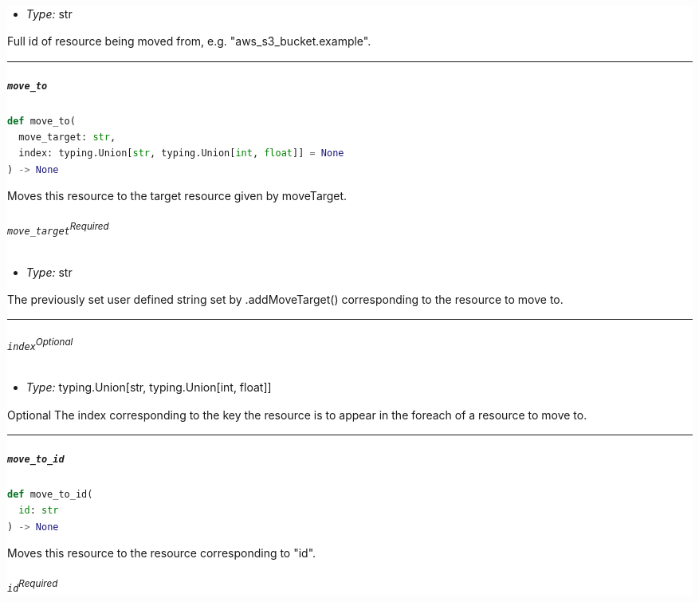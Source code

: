 - *Type:* str

Full id of resource being moved from, e.g. "aws_s3_bucket.example".

---

##### `move_to` <a name="move_to" id="@cdktf/provider-azurerm.dataFactoryIntegrationRuntimeSelfHosted.DataFactoryIntegrationRuntimeSelfHosted.moveTo"></a>

```python
def move_to(
  move_target: str,
  index: typing.Union[str, typing.Union[int, float]] = None
) -> None
```

Moves this resource to the target resource given by moveTarget.

###### `move_target`<sup>Required</sup> <a name="move_target" id="@cdktf/provider-azurerm.dataFactoryIntegrationRuntimeSelfHosted.DataFactoryIntegrationRuntimeSelfHosted.moveTo.parameter.moveTarget"></a>

- *Type:* str

The previously set user defined string set by .addMoveTarget() corresponding to the resource to move to.

---

###### `index`<sup>Optional</sup> <a name="index" id="@cdktf/provider-azurerm.dataFactoryIntegrationRuntimeSelfHosted.DataFactoryIntegrationRuntimeSelfHosted.moveTo.parameter.index"></a>

- *Type:* typing.Union[str, typing.Union[int, float]]

Optional The index corresponding to the key the resource is to appear in the foreach of a resource to move to.

---

##### `move_to_id` <a name="move_to_id" id="@cdktf/provider-azurerm.dataFactoryIntegrationRuntimeSelfHosted.DataFactoryIntegrationRuntimeSelfHosted.moveToId"></a>

```python
def move_to_id(
  id: str
) -> None
```

Moves this resource to the resource corresponding to "id".

###### `id`<sup>Required</sup> <a name="id" id="@cdktf/provider-azurerm.dataFactoryIntegrationRuntimeSelfHosted.DataFactoryIntegrationRuntimeSelfHosted.moveToId.parameter.id"></a>
